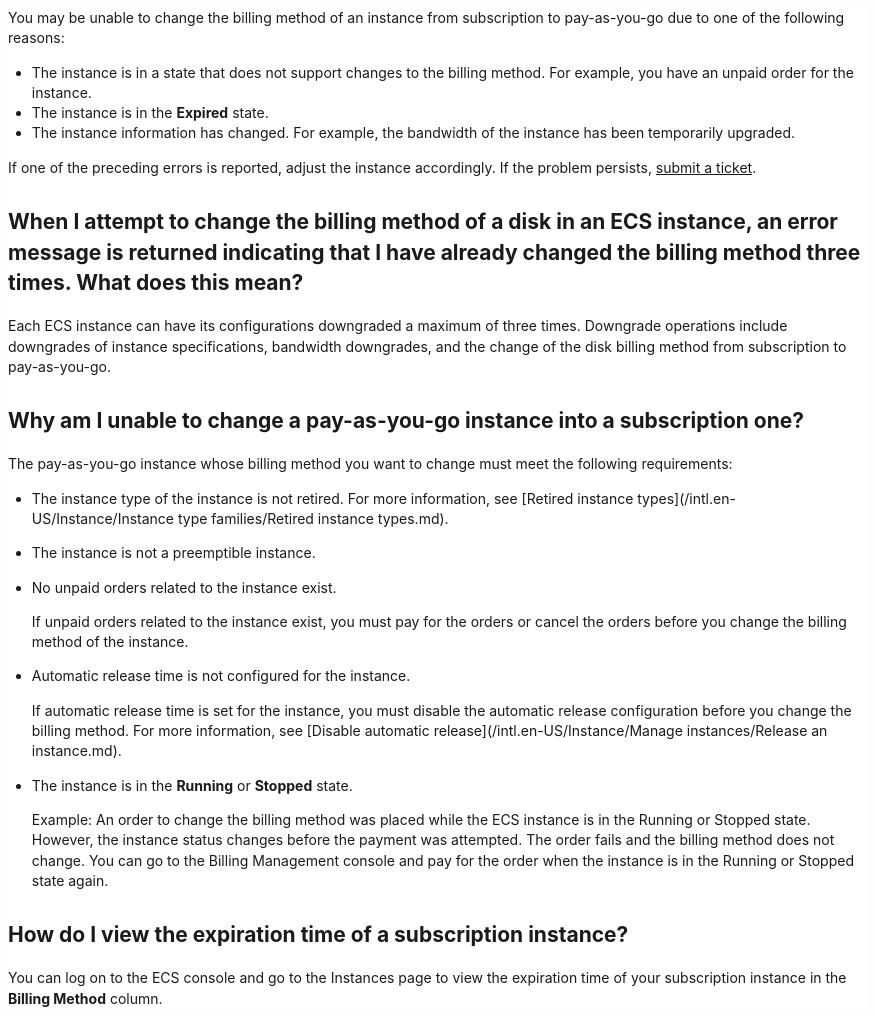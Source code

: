You may be unable to change the billing method of an instance from subscription to pay-as-you-go due to one of the following reasons:

-   The instance is in a state that does not support changes to the billing method. For example, you have an unpaid order for the instance.
-   The instance is in the **Expired** state.
-   The instance information has changed. For example, the bandwidth of the instance has been temporarily upgraded.

If one of the preceding errors is reported, adjust the instance accordingly. If the problem persists, [submit a ticket](https://workorder-intl.console.aliyun.com/#/ticket/createIndex).

## When I attempt to change the billing method of a disk in an ECS instance, an error message is returned indicating that I have already changed the billing method three times. What does this mean?

Each ECS instance can have its configurations downgraded a maximum of three times. Downgrade operations include downgrades of instance specifications, bandwidth downgrades, and the change of the disk billing method from subscription to pay-as-you-go.

## Why am I unable to change a pay-as-you-go instance into a subscription one?

The pay-as-you-go instance whose billing method you want to change must meet the following requirements:

-   The instance type of the instance is not retired. For more information, see [Retired instance types](/intl.en-US/Instance/Instance type families/Retired instance types.md).
-   The instance is not a preemptible instance.
-   No unpaid orders related to the instance exist.

    If unpaid orders related to the instance exist, you must pay for the orders or cancel the orders before you change the billing method of the instance.

-   Automatic release time is not configured for the instance.

    If automatic release time is set for the instance, you must disable the automatic release configuration before you change the billing method. For more information, see [Disable automatic release](/intl.en-US/Instance/Manage instances/Release an instance.md).

-   The instance is in the **Running** or **Stopped** state.

    Example: An order to change the billing method was placed while the ECS instance is in the Running or Stopped state. However, the instance status changes before the payment was attempted. The order fails and the billing method does not change. You can go to the Billing Management console and pay for the order when the instance is in the Running or Stopped state again.


## How do I view the expiration time of a subscription instance?

You can log on to the ECS console and go to the Instances page to view the expiration time of your subscription instance in the **Billing Method** column.
